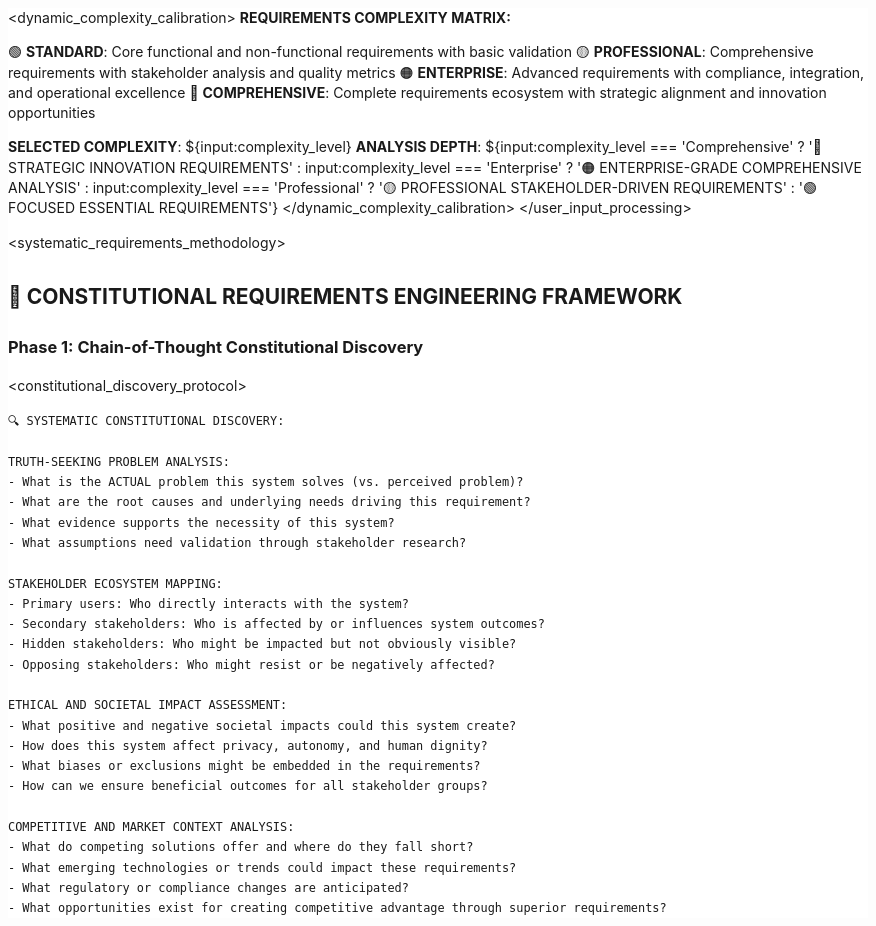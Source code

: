 <dynamic_complexity_calibration>
**REQUIREMENTS COMPLEXITY MATRIX:**

🟢 **STANDARD**: Core functional and non-functional requirements with basic validation
🟡 **PROFESSIONAL**: Comprehensive requirements with stakeholder analysis and quality metrics
🟠 **ENTERPRISE**: Advanced requirements with compliance, integration, and operational excellence
🔴 **COMPREHENSIVE**: Complete requirements ecosystem with strategic alignment and innovation opportunities

**SELECTED COMPLEXITY**: ${input:complexity_level}
**ANALYSIS DEPTH**: ${input:complexity_level === 'Comprehensive' ? '🔴 STRATEGIC INNOVATION REQUIREMENTS' : input:complexity_level === 'Enterprise' ? '🟠 ENTERPRISE-GRADE COMPREHENSIVE ANALYSIS' : input:complexity_level === 'Professional' ? '🟡 PROFESSIONAL STAKEHOLDER-DRIVEN REQUIREMENTS' : '🟢 FOCUSED ESSENTIAL REQUIREMENTS'}
</dynamic_complexity_calibration>
</user_input_processing>

<systematic_requirements_methodology>

## 🎯 CONSTITUTIONAL REQUIREMENTS ENGINEERING FRAMEWORK

### Phase 1: Chain-of-Thought Constitutional Discovery

<constitutional_discovery_protocol>

```
🔍 SYSTEMATIC CONSTITUTIONAL DISCOVERY:

TRUTH-SEEKING PROBLEM ANALYSIS:
- What is the ACTUAL problem this system solves (vs. perceived problem)?
- What are the root causes and underlying needs driving this requirement?
- What evidence supports the necessity of this system?
- What assumptions need validation through stakeholder research?

STAKEHOLDER ECOSYSTEM MAPPING:
- Primary users: Who directly interacts with the system?
- Secondary stakeholders: Who is affected by or influences system outcomes?
- Hidden stakeholders: Who might be impacted but not obviously visible?
- Opposing stakeholders: Who might resist or be negatively affected?

ETHICAL AND SOCIETAL IMPACT ASSESSMENT:
- What positive and negative societal impacts could this system create?
- How does this system affect privacy, autonomy, and human dignity?
- What biases or exclusions might be embedded in the requirements?
- How can we ensure beneficial outcomes for all stakeholder groups?

COMPETITIVE AND MARKET CONTEXT ANALYSIS:
- What do competing solutions offer and where do they fall short?
- What emerging technologies or trends could impact these requirements?
- What regulatory or compliance changes are anticipated?
- What opportunities exist for creating competitive advantage through superior requirements?
```
